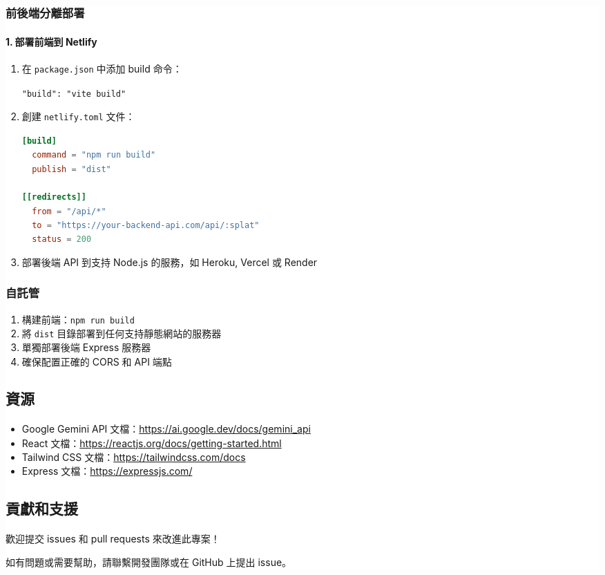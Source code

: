### 前後端分離部署

#### 1. 部署前端到 Netlify

1. 在 `package.json` 中添加 build 命令：
   ```
   "build": "vite build"
   ```

2. 創建 `netlify.toml` 文件：
   ```toml
   [build]
     command = "npm run build"
     publish = "dist"
   
   [[redirects]]
     from = "/api/*"
     to = "https://your-backend-api.com/api/:splat"
     status = 200
   ```

3. 部署後端 API 到支持 Node.js 的服務，如 Heroku, Vercel 或 Render

### 自託管

1. 構建前端：`npm run build`
2. 將 `dist` 目錄部署到任何支持靜態網站的服務器
3. 單獨部署後端 Express 服務器
4. 確保配置正確的 CORS 和 API 端點

## 資源

- Google Gemini API 文檔：https://ai.google.dev/docs/gemini_api
- React 文檔：https://reactjs.org/docs/getting-started.html
- Tailwind CSS 文檔：https://tailwindcss.com/docs
- Express 文檔：https://expressjs.com/

## 貢獻和支援

歡迎提交 issues 和 pull requests 來改進此專案！

如有問題或需要幫助，請聯繫開發團隊或在 GitHub 上提出 issue。

